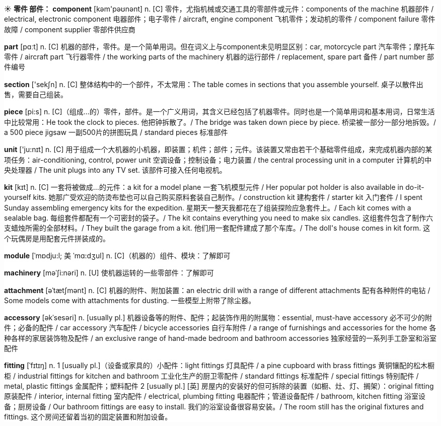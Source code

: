 ☀ <span class="category">**零件 部件：**</span>
<span class="vocabulary">**component**</span> [kəm'pəʊnənt] 
<span class="definition">n. [C] 零件，尤指机械或交通工具的零部件或元件：</span>components of the machine 机器部件 / electrical, electronic component 电器部件；电子零件 / aircraft, engine component 飞机零件；发动机的零件 / component failure 零件故障 / component supplier 零部件供应商

<span class="vocabulary">**part**</span> [pɑːt] 
<span class="definition">n. [C] 机器的部件，零件。是一个简单用词。但在词义上与component未见明显区别：</span>car, motorcycle part 汽车零件；摩托车零件 / aircraft part 飞行器零件 / the working parts of the machinery 机器的运行部件 / replacement, spare part 备件 / part number 部件编号

<span class="vocabulary">**section**</span> ['sekʃn] 
<span class="definition">n. [C] 整体结构中的一个部件，不太常用：</span>The table comes in sections that you assemble yourself. 桌子以散件出售，需要自己组装。

<span class="vocabulary">**piece**</span> [pi:s] 
<span class="definition">n. [C]（组成…的）零件，部件。是一个广义用词，其含义已经包括了机器零件。同时也是一个简单用词和基本用词，日常生活中比较常用：</span>He took the clock to pieces. 他把钟拆散了。/ The bridge was taken down piece by piece. 桥梁被一部分一部分地拆毁。/ a 500 piece jigsaw 一副500片的拼图玩具 / standard pieces 标准部件

<span class="vocabulary">**unit**</span> ['ju:nɪt] 
<span class="definition">n. [C] 用于组成一个大机器的小机器，即装置；机件；部件；元件。该装置又常由若干个基础零件组成，来完成机器内部的某项任务：</span>air-conditioning, control, power unit 空调设备；控制设备；电力装置 / the central processing unit in a computer 计算机的中央处理器 / The unit plugs into any TV set. 该部件可接入任何电视机。
   
<span class="vocabulary">**kit**</span> [kɪt]
<span class="definition">n. [C] 一套将被做成…的元件：</span>a kit for a model plane 一套飞机模型元件 / Her popular pot holder is also available in do-it-yourself kits. 她那广受欢迎的防烫布垫也可以自己购买原料套装自己制作。/ construction kit 建构套件 / starter kit 入门套件 / I spent Sunday assembling emergency kits for the expedition. 星期天一整天我都花在了组装探险应急套件上。/ Each kit comes with a sealable bag. 每组套件都配有一个可密封的袋子。/ The kit contains everything you need to make six candles. 这组套件包含了制作六支蜡烛所需的全部材料。/ They built the garage from a kit. 他们用一套配件建成了那个车库。/ The doll's house comes in kit form. 这个玩偶房是用配套元件拼装成的。

<span class="vocabulary">**module**</span> [ˈmɒdju:l; 美 ˈmɑ:dʒul]
<span class="definition">n. [C]（机器的）组件、模块：</span>了解即可
 
<span class="vocabulary">**machinery**</span> [məˈʃi:nəri]
<span class="definition">n. [U] 使机器运转的一些零部件：</span>了解即可
           
<span class="vocabulary">**attachment**</span> [əˈtætʃmənt]
<span class="definition">n. [C] 机器的附件、附加装置：</span>an electric drill with a range of different attachments 配有各种附件的电钻 / Some models come with attachments for dusting. 一些模型上附带了除尘器。
           
<span class="vocabulary">**accessory**</span> [əkˈsesəri]
<span class="definition">n. [usually pl.] 机器设备等的附件、配件；起装饰作用的附属物：</span>essential, must-have accessory 必不可少的附件；必备的配件 / car accessory 汽车配件 / bicycle accessories 自行车附件 / a range of furnishings and accessories for the home 各种各样的家居装饰物及配件 / an exclusive range of hand-made bedroom and bathroom accessories 独家经营的一系列手工卧室和浴室配件
           
<span class="vocabulary">**fitting**</span> [ˈfɪtɪŋ]
<span class="definition">n. 1 [usually pl.]（设备或家具的）小配件：</span>light fittings 灯具配件 / a pine cupboard with brass fittings 黄铜镶配的松木橱柜 / industrial fittings for kitchen and bathroom 工业化生产的厨卫零配件 / standard fittings 标准配件 / special fittings 特别配件 / metal, plastic fittings 金属配件；塑料配件 <span class="definition">2 [usually pl.] [英] 房屋内的安装好的但可拆除的装置（如橱、灶、灯、搁架）：</span>original fitting 原装配件 / interior, internal fitting 室内配件 / electrical, plumbing fitting 电器配件；管道设备配件 / bathroom, kitchen fitting 浴室设备；厨房设备 / Our bathroom fittings are easy to install. 我们的浴室设备很容易安装。/ The room still has the original fixtures and fittings. 这个房间还留着当初的固定装置和附加设备。
           
